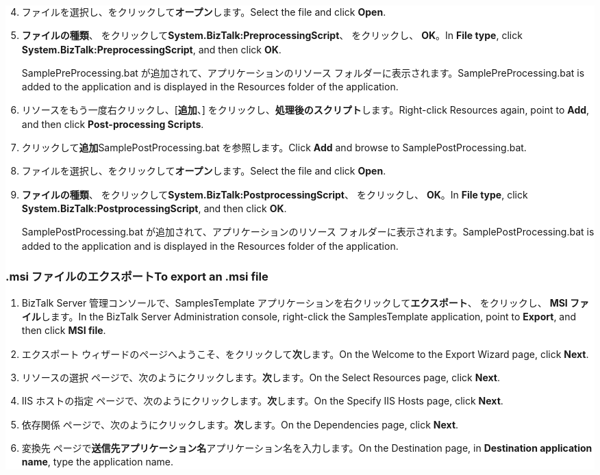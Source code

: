 4.  <span data-ttu-id="06c35-154">ファイルを選択し、をクリックして**オープン**します。</span><span class="sxs-lookup"><span data-stu-id="06c35-154">Select the file and click **Open**.</span></span>  
  
5.  <span data-ttu-id="06c35-155">**ファイルの種類**、 をクリックして**System.BizTalk:PreprocessingScript**、 をクリックし、 **OK**。</span><span class="sxs-lookup"><span data-stu-id="06c35-155">In **File type**, click **System.BizTalk:PreprocessingScript**, and then click **OK**.</span></span>  
  
     <span data-ttu-id="06c35-156">SamplePreProcessing.bat が追加されて、アプリケーションのリソース フォルダーに表示されます。</span><span class="sxs-lookup"><span data-stu-id="06c35-156">SamplePreProcessing.bat is added to the application and is displayed in the Resources folder of the application.</span></span>  
  
6.  <span data-ttu-id="06c35-157">リソースをもう一度右クリックし、[**追加**、] をクリックし、**処理後のスクリプト**します。</span><span class="sxs-lookup"><span data-stu-id="06c35-157">Right-click Resources again, point to **Add**, and then click **Post-processing Scripts**.</span></span>  
  
7.  <span data-ttu-id="06c35-158">クリックして**追加**SamplePostProcessing.bat を参照します。</span><span class="sxs-lookup"><span data-stu-id="06c35-158">Click **Add** and browse to SamplePostProcessing.bat.</span></span>  
  
8.  <span data-ttu-id="06c35-159">ファイルを選択し、をクリックして**オープン**します。</span><span class="sxs-lookup"><span data-stu-id="06c35-159">Select the file and click **Open**.</span></span>  
  
9. <span data-ttu-id="06c35-160">**ファイルの種類**、 をクリックして**System.BizTalk:PostprocessingScript**、 をクリックし、 **OK**。</span><span class="sxs-lookup"><span data-stu-id="06c35-160">In **File type**, click **System.BizTalk:PostprocessingScript**, and then click **OK**.</span></span>  
  
     <span data-ttu-id="06c35-161">SamplePostProcessing.bat が追加されて、アプリケーションのリソース フォルダーに表示されます。</span><span class="sxs-lookup"><span data-stu-id="06c35-161">SamplePostProcessing.bat is added to the application and is displayed in the Resources folder of the application.</span></span>  
  
### <a name="to-export-an-msi-file"></a><span data-ttu-id="06c35-162">.msi ファイルのエクスポート</span><span class="sxs-lookup"><span data-stu-id="06c35-162">To export an .msi file</span></span>  
  
1.  <span data-ttu-id="06c35-163">BizTalk Server 管理コンソールで、SamplesTemplate アプリケーションを右クリックして**エクスポート**、 をクリックし、 **MSI ファイル**します。</span><span class="sxs-lookup"><span data-stu-id="06c35-163">In the BizTalk Server Administration console, right-click the SamplesTemplate application, point to **Export**, and then click **MSI file**.</span></span>  
  
2.  <span data-ttu-id="06c35-164">エクスポート ウィザードのページへようこそ、をクリックして**次**します。</span><span class="sxs-lookup"><span data-stu-id="06c35-164">On the Welcome to the Export Wizard page, click **Next**.</span></span>  
  
3.  <span data-ttu-id="06c35-165">リソースの選択 ページで、次のようにクリックします。**次**します。</span><span class="sxs-lookup"><span data-stu-id="06c35-165">On the Select Resources page, click **Next**.</span></span>  
  
4.  <span data-ttu-id="06c35-166">IIS ホストの指定 ページで、次のようにクリックします。**次**します。</span><span class="sxs-lookup"><span data-stu-id="06c35-166">On the Specify IIS Hosts page, click **Next**.</span></span>  
  
5.  <span data-ttu-id="06c35-167">依存関係 ページで、次のようにクリックします。**次**します。</span><span class="sxs-lookup"><span data-stu-id="06c35-167">On the Dependencies page, click **Next**.</span></span>  
  
6.  <span data-ttu-id="06c35-168">変換先 ページで**送信先アプリケーション名**アプリケーション名を入力します。</span><span class="sxs-lookup"><span data-stu-id="06c35-168">On the Destination page, in **Destination application name**, type the application name.</span></span>  
  